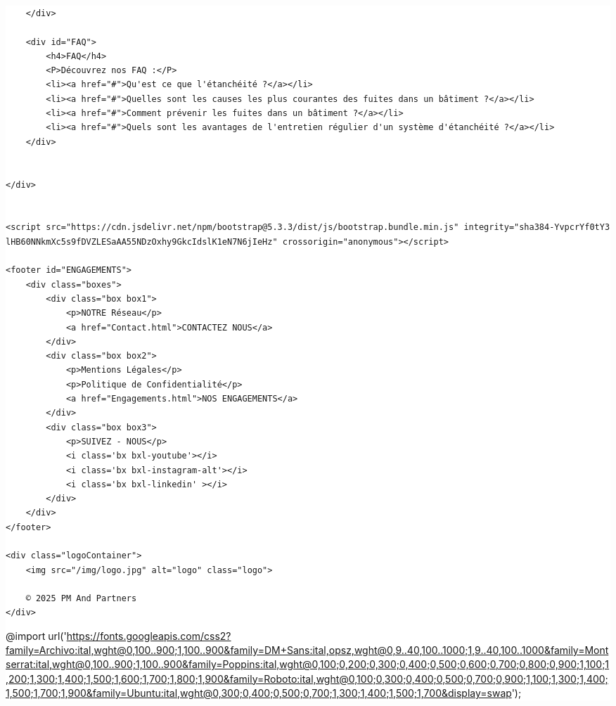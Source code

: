             
        </div>
        
        <div id="FAQ">
            <h4>FAQ</h4>
            <P>Découvrez nos FAQ :</P>
            <li><a href="#">Qu'est ce que l'étanchéité ?</a></li>
            <li><a href="#">Quelles sont les causes les plus courantes des fuites dans un bâtiment ?</a></li>
            <li><a href="#">Comment prévenir les fuites dans un bâtiment ?</a></li>
            <li><a href="#">Quels sont les avantages de l'entretien régulier d'un système d'étanchéité ?</a></li>
        </div>
        
         
    </div>
    
    
    <script src="https://cdn.jsdelivr.net/npm/bootstrap@5.3.3/dist/js/bootstrap.bundle.min.js" integrity="sha384-YvpcrYf0tY3lHB60NNkmXc5s9fDVZLESaAA55NDzOxhy9GkcIdslK1eN7N6jIeHz" crossorigin="anonymous"></script>

    <footer id="ENGAGEMENTS">
        <div class="boxes">
            <div class="box box1">
                <p>NOTRE Réseau</p>
                <a href="Contact.html">CONTACTEZ NOUS</a>
            </div>
            <div class="box box2">
                <p>Mentions Légales</p>
                <p>Politique de Confidentialité</p>
                <a href="Engagements.html">NOS ENGAGEMENTS</a>
            </div>
            <div class="box box3">
                <p>SUIVEZ - NOUS</p>
                <i class='bx bxl-youtube'></i>
                <i class='bx bxl-instagram-alt'></i>
                <i class='bx bxl-linkedin' ></i>
            </div>
        </div>
    </footer>

    <div class="logoContainer">
        <img src="/img/logo.jpg" alt="logo" class="logo">
        
        © 2025 PM And Partners
    </div>
</body>
</html>


@import url('https://fonts.googleapis.com/css2?family=Archivo:ital,wght@0,100..900;1,100..900&family=DM+Sans:ital,opsz,wght@0,9..40,100..1000;1,9..40,100..1000&family=Montserrat:ital,wght@0,100..900;1,100..900&family=Poppins:ital,wght@0,100;0,200;0,300;0,400;0,500;0,600;0,700;0,800;0,900;1,100;1,200;1,300;1,400;1,500;1,600;1,700;1,800;1,900&family=Roboto:ital,wght@0,100;0,300;0,400;0,500;0,700;0,900;1,100;1,300;1,400;1,500;1,700;1,900&family=Ubuntu:ital,wght@0,300;0,400;0,500;0,700;1,300;1,400;1,500;1,700&display=swap');
